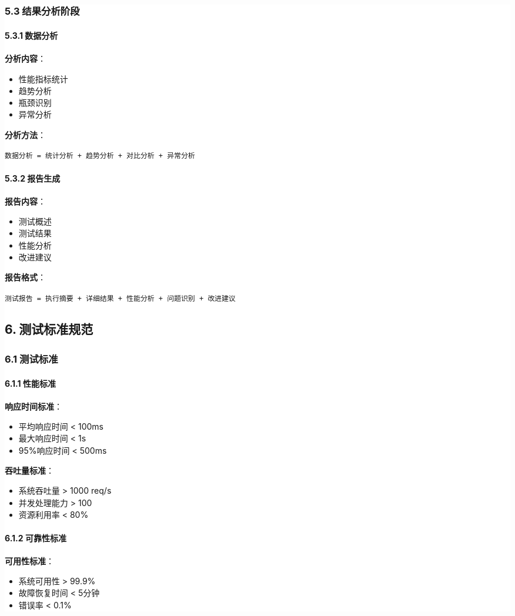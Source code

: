 ### 5.3 结果分析阶段

#### 5.3.1 数据分析

**分析内容**：

- 性能指标统计
- 趋势分析
- 瓶颈识别
- 异常分析

**分析方法**：

```text
数据分析 = 统计分析 + 趋势分析 + 对比分析 + 异常分析
```

#### 5.3.2 报告生成

**报告内容**：

- 测试概述
- 测试结果
- 性能分析
- 改进建议

**报告格式**：

```text
测试报告 = 执行摘要 + 详细结果 + 性能分析 + 问题识别 + 改进建议
```

## 6. 测试标准规范

### 6.1 测试标准

#### 6.1.1 性能标准

**响应时间标准**：

- 平均响应时间 < 100ms
- 最大响应时间 < 1s
- 95%响应时间 < 500ms

**吞吐量标准**：

- 系统吞吐量 > 1000 req/s
- 并发处理能力 > 100
- 资源利用率 < 80%

#### 6.1.2 可靠性标准

**可用性标准**：

- 系统可用性 > 99.9%
- 故障恢复时间 < 5分钟
- 错误率 < 0.1%
